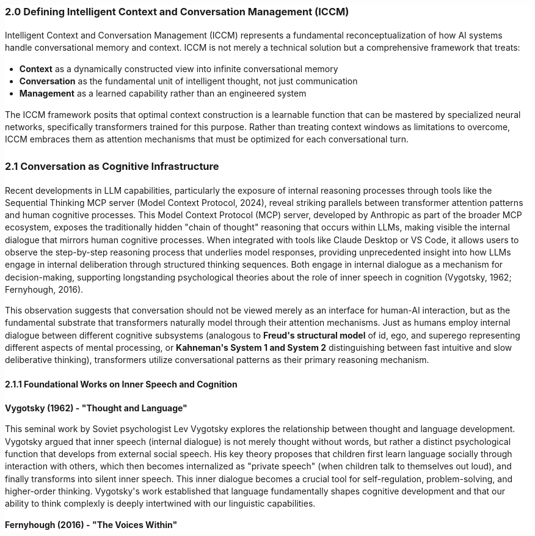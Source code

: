 ### 2.0 Defining Intelligent Context and Conversation Management (ICCM)

Intelligent Context and Conversation Management (ICCM) represents a fundamental reconceptualization of how AI systems handle conversational memory and context. ICCM is not merely a technical solution but a comprehensive framework that treats:

- **Context** as a dynamically constructed view into infinite conversational memory
- **Conversation** as the fundamental unit of intelligent thought, not just communication
- **Management** as a learned capability rather than an engineered system

The ICCM framework posits that optimal context construction is a learnable function that can be mastered by specialized neural networks, specifically transformers trained for this purpose. Rather than treating context windows as limitations to overcome, ICCM embraces them as attention mechanisms that must be optimized for each conversational turn.

### 2.1 Conversation as Cognitive Infrastructure

Recent developments in LLM capabilities, particularly the exposure of internal reasoning processes through tools like the Sequential Thinking MCP server (Model Context Protocol, 2024), reveal striking parallels between transformer attention patterns and human cognitive processes. This Model Context Protocol (MCP) server, developed by Anthropic as part of the broader MCP ecosystem, exposes the traditionally hidden "chain of thought" reasoning that occurs within LLMs, making visible the internal dialogue that mirrors human cognitive processes. When integrated with tools like Claude Desktop or VS Code, it allows users to observe the step-by-step reasoning process that underlies model responses, providing unprecedented insight into how LLMs engage in internal deliberation through structured thinking sequences. Both engage in internal dialogue as a mechanism for decision-making, supporting longstanding psychological theories about the role of inner speech in cognition (Vygotsky, 1962; Fernyhough, 2016).

This observation suggests that conversation should not be viewed merely as an interface for human-AI interaction, but as the fundamental substrate that transformers naturally model through their attention mechanisms. Just as humans employ internal dialogue between different cognitive subsystems (analogous to **Freud's structural model** of id, ego, and superego representing different aspects of mental processing, or **Kahneman's System 1 and System 2** distinguishing between fast intuitive and slow deliberative thinking), transformers utilize conversational patterns as their primary reasoning mechanism.

#### 2.1.1 Foundational Works on Inner Speech and Cognition

**Vygotsky (1962) - "Thought and Language"**

This seminal work by Soviet psychologist Lev Vygotsky explores the relationship between thought and language development. Vygotsky argued that inner speech (internal dialogue) is not merely thought without words, but rather a distinct psychological function that develops from external social speech. His key theory proposes that children first learn language socially through interaction with others, which then becomes internalized as "private speech" (when children talk to themselves out loud), and finally transforms into silent inner speech. This inner dialogue becomes a crucial tool for self-regulation, problem-solving, and higher-order thinking. Vygotsky's work established that language fundamentally shapes cognitive development and that our ability to think complexly is deeply intertwined with our linguistic capabilities.

**Fernyhough (2016) - "The Voices Within"**
